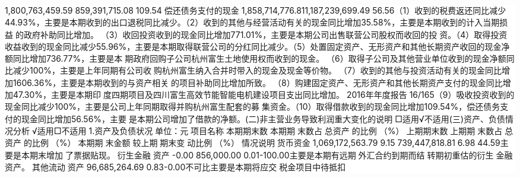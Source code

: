 1,800,763,459.59
859,391,715.08
109.54
偿还债务支付的现金
1,858,714,776.811,187,239,699.49
56.56（1）收到的税费返还同比减少44.93%，主要是本期收到的出口退税同比减少。（2）收到的其他与经营活动有关的现金同比增加35.58%，主要是本期收到的计入当期损益
的政府补助同比增加。
（3）收回投资收到的现金同比增加771.01%，主要是本期公司出售联营公司股权而收回的投
资。（4）取得投资收益收到的现金同比减少55.96%，主要是本期取得联营公司的分红同比减少。（5）处置固定资产、无形资产和其他长期资产收回的现金净额同比增加736.77%，主要是本
期政府回购子公司杭州富生土地使用权而收到的现金。
（6）取得子公司及其他营业单位收到的现金净额同比减少100%，主要是上年同期有公司收
购杭州富生纳入合并时带入的现金及现金等价物。
（7）收到的其他与投资活动有关的现金同比增加1606.36%，主要是本期收到的与资产相关
的项目补助同比增加所致。
（8）购建固定资产、无形资产和其他长期资产支付的现金同比增加47.30%，主要是本期印
度四期项目及四川富生高效节能智能电机建设项目支出同比增加。
2016年年度报告
16/165（9）吸收投资收到的现金同比减少100%，主要是公司上年同期取得并购杭州富生配套的募
集资金。（10）取得借款收到的现金同比增加109.54%，偿还债务支付的现金同比增加56.56%，主要
是本期公司增加了借款的净额。(二)非主营业务导致利润重大变化的说明
□适用√不适用(三)资产、负债情况分析
√适用□不适用
1.资产及负债状况
单位：元
项目名称
本期期末数
本期期
末数占
总资产
的比例
（%）
上期期末数
上期期
末数占
总资产
的比例
（%）
本期期
末金额
较上期
期末变
动比例
（%）
情况说明
货币资金
1,069,172,563.79
9.15
739,447,818.81
6.98
44.59主要是本期末增加
了票据贴现。
衍生金融
资产
-0.00
856,000.00
0.01-100.00主要是本期有远期
外汇合约到期而结
转期初重估的衍生
金融资产。
其他流动
资产
96,685,264.69
0.83-0.00不可比主要是本期将应交
税金项目中待抵扣